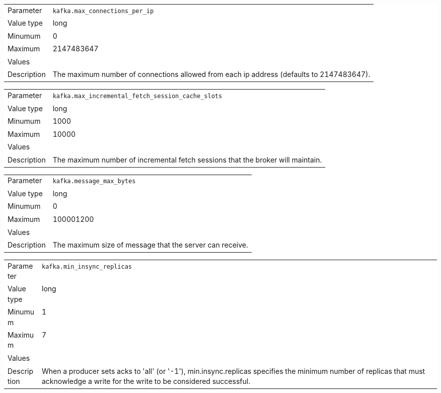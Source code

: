 
| | |
|---|---|
| Parameter | `kafka.max_connections_per_ip` |
| Value type | long |
| Minumum | 0 |
| Maximum | 2147483647 |
| Values | |
| Description | The maximum number of connections allowed from each ip address (defaults to 2147483647). |


| | |
|---|---|
| Parameter | `kafka.max_incremental_fetch_session_cache_slots` |
| Value type | long |
| Minumum | 1000 |
| Maximum | 10000 |
| Values | |
| Description | The maximum number of incremental fetch sessions that the broker will maintain. |


| | |
|---|---|
| Parameter | `kafka.message_max_bytes` |
| Value type | long |
| Minumum | 0 |
| Maximum | 100001200 |
| Values | |
| Description | The maximum size of message that the server can receive. |


| | |
|---|---|
| Parameter | `kafka.min_insync_replicas` |
| Value type | long |
| Minumum | 1 |
| Maximum | 7 |
| Values | |
| Description | When a producer sets acks to 'all' (or '-1'), min.insync.replicas specifies the minimum number of replicas that must acknowledge a write for the write to be considered successful. |
